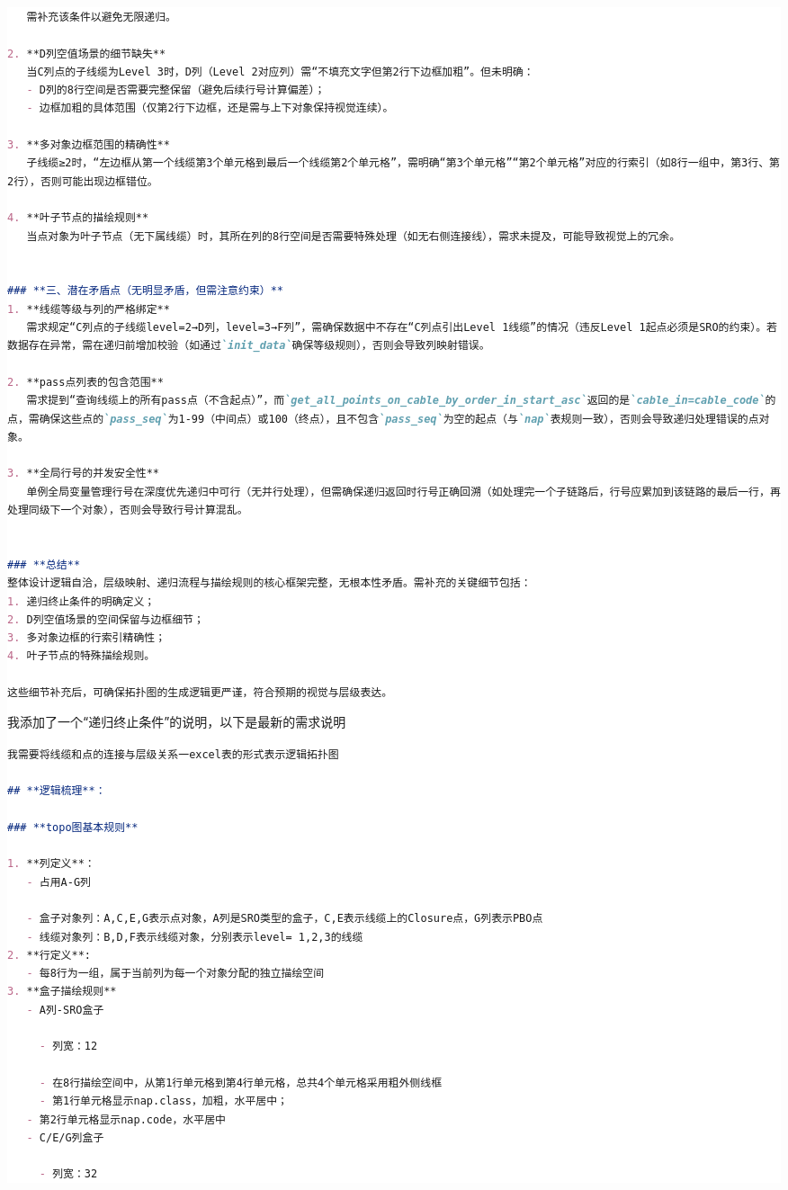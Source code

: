 ```markdown
   需补充该条件以避免无限递归。

2. **D列空值场景的细节缺失**  
   当C列点的子线缆为Level 3时，D列（Level 2对应列）需“不填充文字但第2行下边框加粗”。但未明确：  
   - D列的8行空间是否需要完整保留（避免后续行号计算偏差）；  
   - 边框加粗的具体范围（仅第2行下边框，还是需与上下对象保持视觉连续）。

3. **多对象边框范围的精确性**  
   子线缆≥2时，“左边框从第一个线缆第3个单元格到最后一个线缆第2个单元格”，需明确“第3个单元格”“第2个单元格”对应的行索引（如8行一组中，第3行、第2行），否则可能出现边框错位。

4. **叶子节点的描绘规则**  
   当点对象为叶子节点（无下属线缆）时，其所在列的8行空间是否需要特殊处理（如无右侧连接线），需求未提及，可能导致视觉上的冗余。


### **三、潜在矛盾点（无明显矛盾，但需注意约束）**
1. **线缆等级与列的严格绑定**  
   需求规定“C列点的子线缆level=2→D列，level=3→F列”，需确保数据中不存在“C列点引出Level 1线缆”的情况（违反Level 1起点必须是SRO的约束）。若数据存在异常，需在递归前增加校验（如通过`init_data`确保等级规则），否则会导致列映射错误。

2. **pass点列表的包含范围**  
   需求提到“查询线缆上的所有pass点（不含起点）”，而`get_all_points_on_cable_by_order_in_start_asc`返回的是`cable_in=cable_code`的点，需确保这些点的`pass_seq`为1-99（中间点）或100（终点），且不包含`pass_seq`为空的起点（与`nap`表规则一致），否则会导致递归处理错误的点对象。

3. **全局行号的并发安全性**  
   单例全局变量管理行号在深度优先递归中可行（无并行处理），但需确保递归返回时行号正确回溯（如处理完一个子链路后，行号应累加到该链路的最后一行，再处理同级下一个对象），否则会导致行号计算混乱。


### **总结**
整体设计逻辑自洽，层级映射、递归流程与描绘规则的核心框架完整，无根本性矛盾。需补充的关键细节包括：  
1. 递归终止条件的明确定义；  
2. D列空值场景的空间保留与边框细节；  
3. 多对象边框的行索引精确性；  
4. 叶子节点的特殊描绘规则。  

这些细节补充后，可确保拓扑图的生成逻辑更严谨，符合预期的视觉与层级表达。
```

我添加了一个“递归终止条件”的说明，以下是最新的需求说明

```markdown
我需要将线缆和点的连接与层级关系一excel表的形式表示逻辑拓扑图

## **逻辑梳理**：

### **topo图基本规则**

1. **列定义**：
   - 占用A-G列

   - 盒子对象列：A,C,E,G表示点对象，A列是SRO类型的盒子，C,E表示线缆上的Closure点，G列表示PBO点
   - 线缆对象列：B,D,F表示线缆对象，分别表示level= 1,2,3的线缆
2. **行定义**:
   - 每8行为一组，属于当前列为每一个对象分配的独立描绘空间
3. **盒子描绘规则**
   - A列-SRO盒子

     - 列宽：12

     - 在8行描绘空间中，从第1行单元格到第4行单元格，总共4个单元格采用粗外侧线框
     - 第1行单元格显示nap.class，加粗，水平居中；
   - 第2行单元格显示nap.code，水平居中
   - C/E/G列盒子

     - 列宽：32
```